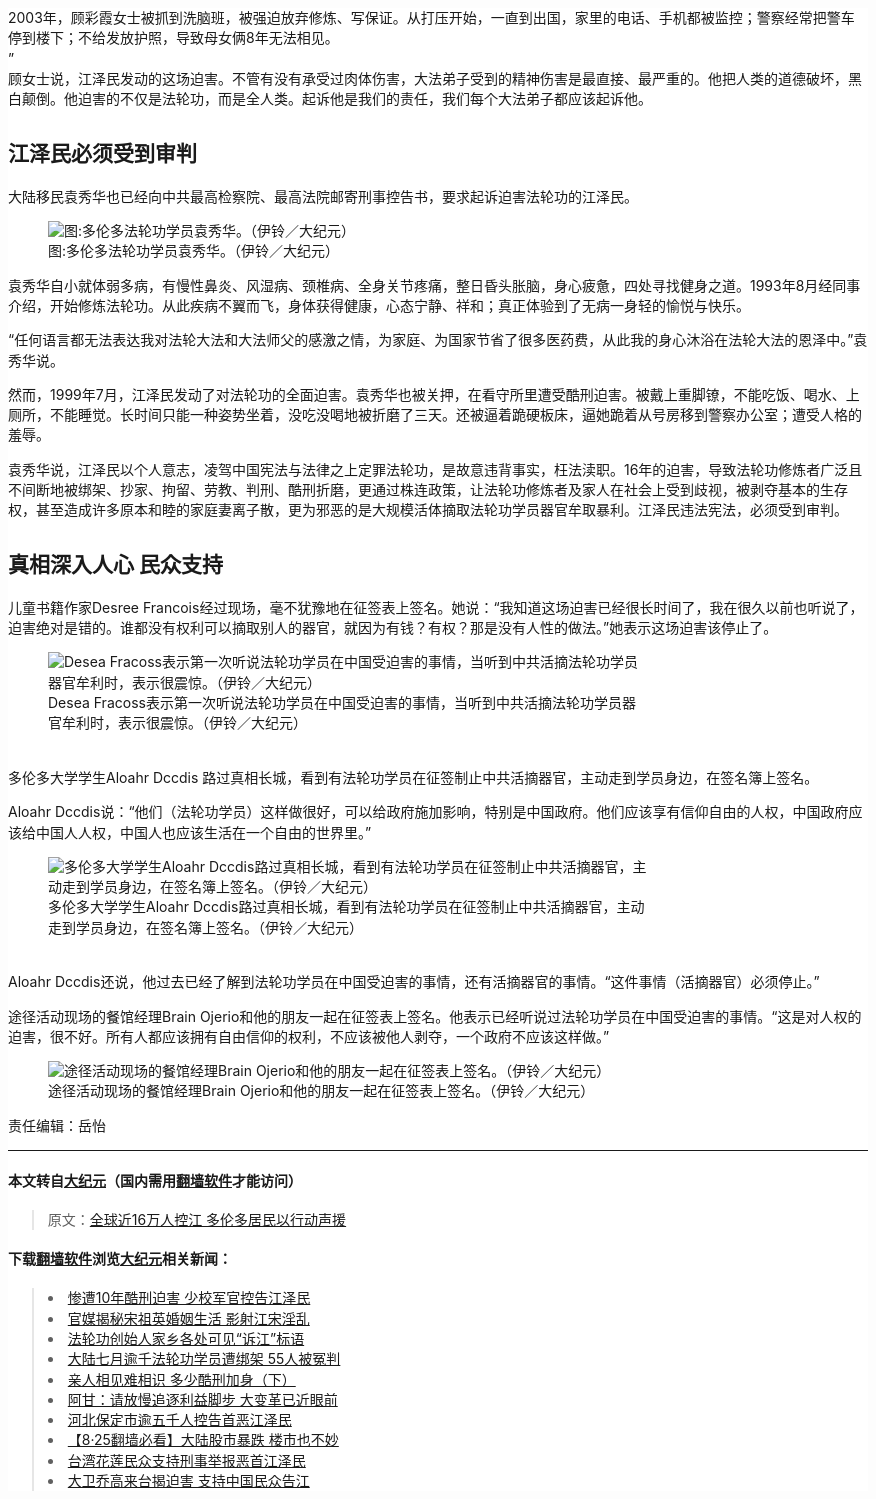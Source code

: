 <p>2003年，顾彩霞女士被抓到洗脑班，被强迫放弃修炼、写保证。从打压开始，一直到出国，家里的电话、手机都被监控；警察经常把警车停到楼下；不给发放护照，导致母女俩8年无法相见。<br />”<br />顾女士说，江泽民发动的这场迫害。不管有没有承受过肉体伤害，大法弟子受到的精神伤害是最直接、最严重的。他把人类的道德破坏，黑白颠倒。他迫害的不仅是法轮功，而是全人类。起诉他是我们的责任，我们每个大法弟子都应该起诉他。</p>
<p><h2>江泽民必须受到审判 </h2>
<p>大陆移民袁秀华也已经向中共最高检察院、最高法院邮寄刑事控告书，要求起诉迫害法轮功的江泽民。</p>
<figure id="attachment_6496710" style="width: 600px" class="wp-caption aligncenter"><img src="http://i.epochtimes.com/assets/uploads/2015/08/1508252244581117-600x402.jpg" alt="图:多伦多法轮功学员袁秀华。（伊铃／大纪元）" title="图:多伦多法轮功学员袁秀华。（伊铃／大纪元）" width="600" b="402"
	class="size-large wp-image-6496710" /></a><figcaption class="wp-caption-text">图:多伦多法轮功学员袁秀华。（伊铃／大纪元）</figcaption></figure>
<p>袁秀华自小就体弱多病，有慢性鼻炎、风湿病、颈椎病、全身关节疼痛，整日昏头胀脑，身心疲惫，四处寻找健身之道。1993年8月经同事介绍，开始修炼法轮功。从此疾病不翼而飞，身体获得健康，心态宁静、祥和；真正体验到了无病一身轻的愉悦与快乐。</p>
<p>“任何语言都无法表达我对法轮大法和大法师父的感激之情，为家庭、为国家节省了很多医药费，从此我的身心沐浴在法轮大法的恩泽中。”袁秀华说。</p>
<p>然而，1999年7月，江泽民发动了对法轮功的全面迫害。袁秀华也被关押，在看守所里遭受酷刑迫害。被戴上重脚镣，不能吃饭、喝水、上厕所，不能睡觉。长时间只能一种姿势坐着，没吃没喝地被折磨了三天。还被逼着跪硬板床，逼她跪着从号房移到警察办公室；遭受人格的羞辱。</p>
<p>袁秀华说，江泽民以个人意志，凌驾中国宪法与法律之上定罪法轮功，是故意违背事实，枉法渎职。16年的迫害，导致法轮功修炼者广泛且不间断地被绑架、抄家、拘留、劳教、判刑、酷刑折磨，更通过株连政策，让法轮功修炼者及家人在社会上受到歧视，被剥夺基本的生存权，甚至造成许多原本和睦的家庭妻离子散，更为邪恶的是大规模活体摘取法轮功学员器官牟取暴利。江泽民违法宪法，必须受到审判。</p>
<p><h2>真相深入人心 民众支持 </h2>
<p>儿童书籍作家Desree Francois经过现场，毫不犹豫地在征签表上签名。她说：“我知道这场迫害已经很长时间了，我在很久以前也听说了，迫害绝对是错的。谁都没有权利可以摘取别人的器官，就因为有钱？有权？那是没有人性的做法。”她表示这场迫害该停止了。<br />
	<figure id="attachment_6496722" style="width: 600px" class="wp-caption aligncenter"><img src="http://i.epochtimes.com/assets/uploads/2015/08/1508252246511117-600x402.jpg" alt="Desea Fracoss表示第一次听说法轮功学员在中国受迫害的事情，当听到中共活摘法轮功学员器官牟利时，表示很震惊。（伊铃／大纪元）" title="Desea Fracoss表示第一次听说法轮功学员在中国受迫害的事情，当听到中共活摘法轮功学员器官牟利时，表示很震惊。（伊铃／大纪元）" width="600" b="402"
	class="size-large wp-image-6496722" /></a><figcaption class="wp-caption-text">Desea Fracoss表示第一次听说法轮功学员在中国受迫害的事情，当听到中共活摘法轮功学员器官牟利时，表示很震惊。（伊铃／大纪元）</figcaption></figure><br />多伦多大学学生Aloahr Dccdis 路过真相长城，看到有法轮功学员在征签制止中共活摘器官，主动走到学员身边，在签名簿上签名。</p>
<p>Aloahr Dccdis说：“他们（法轮功学员）这样做很好，可以给政府施加影响，特别是中国政府。他们应该享有信仰自由的人权，中国政府应该给中国人人权，中国人也应该生活在一个自由的世界里。”<br />
	<figure id="attachment_6496734" style="width: 600px" class="wp-caption aligncenter"><img src="http://i.epochtimes.com/assets/uploads/2015/08/1508252250111117-600x402.jpg" alt="多伦多大学学生Aloahr Dccdis路过真相长城，看到有法轮功学员在征签制止中共活摘器官，主动走到学员身边，在签名簿上签名。（伊铃／大纪元）" title="多伦多大学学生Aloahr Dccdis路过真相长城，看到有法轮功学员在征签制止中共活摘器官，主动走到学员身边，在签名簿上签名。（伊铃／大纪元）" width="600" b="402"
	class="size-large wp-image-6496734" /></a><figcaption class="wp-caption-text">多伦多大学学生Aloahr Dccdis路过真相长城，看到有法轮功学员在征签制止中共活摘器官，主动走到学员身边，在签名簿上签名。（伊铃／大纪元）</figcaption></figure><br />Aloahr Dccdis还说，他过去已经了解到法轮功学员在中国受迫害的事情，还有活摘器官的事情。“这件事情（活摘器官）必须停止。”</p>
<p>途径活动现场的餐馆经理Brain Ojerio和他的朋友一起在征签表上签名。他表示已经听说过法轮功学员在中国受迫害的事情。“这是对人权的迫害，很不好。所有人都应该拥有自由信仰的权利，不应该被他人剥夺，一个政府不应该这样做。”<br />
	<figure id="attachment_6496746" style="width: 600px" class="wp-caption aligncenter"><img src="http://i.epochtimes.com/assets/uploads/2015/08/1508252245461117-600x402.jpg" alt="途径活动现场的餐馆经理Brain Ojerio和他的朋友一起在征签表上签名。（伊铃／大纪元）" title="途径活动现场的餐馆经理Brain Ojerio和他的朋友一起在征签表上签名。（伊铃／大纪元）" width="600" b="402"
	class="size-large wp-image-6496746" /></a><figcaption class="wp-caption-text">途径活动现场的餐馆经理Brain Ojerio和他的朋友一起在征签表上签名。（伊铃／大纪元）</figcaption></figure></p>
<p>责任编辑：岳怡</p>
<hr>

#### 本文转自<a href="http://www.epochtimes.com">大纪元</a>（国内需用<a href="https://git.io/JesJV">翻墙软件</a>才能访问）
> 原文：<a href="http://www.epochtimes.com/gb/15/8/26/n4512890.htm">全球近16万人控江 多伦多居民以行动声援</a>
#### 下载<a href="https://git.io/JesJV">翻墙软件</a>浏览<a href="http://www.epochtimes.com">大纪元</a>相关新闻：
> <li><a href="http://www.epochtimes.com/gb/15/8/26/n4512755.htm">惨遭10年酷刑迫害 少校军官控告江泽民</a></li>
> <li><a href="http://www.epochtimes.com/gb/15/8/26/n4512766.htm">官媒揭秘宋祖英婚姻生活 影射江宋淫乱</a></li>
> <li><a href="http://www.epochtimes.com/gb/15/8/26/n4512737.htm">法轮功创始人家乡各处可见“诉江”标语</a></li>
> <li><a href="http://www.epochtimes.com/gb/15/8/25/n4511911.htm">大陆七月逾千法轮功学员遭绑架 55人被冤判</a></li>
> <li><a href="http://www.epochtimes.com/gb/15/8/25/n4512709.htm">亲人相见难相识 多少酷刑加身（下）</a></li>
> <li><a href="http://www.epochtimes.com/gb/15/8/26/n4512720.htm">阿甘：请放慢追逐利益脚步 大变革已近眼前</a></li>
> <li><a href="http://www.epochtimes.com/gb/15/8/25/n4512693.htm">河北保定市逾五千人控告首恶江泽民</a></li>
> <li><a href="http://www.epochtimes.com/gb/15/8/25/n4512298.htm">【8·25翻墙必看】大陆股市暴跌 楼市也不妙</a></li>
> <li><a href="http://www.epochtimes.com/gb/15/8/25/n4512573.htm">台湾花莲民众支持刑事举报恶首江泽民</a></li>
> <li><a href="http://www.epochtimes.com/gb/15/8/25/n4512342.htm">大卫乔高来台揭迫害 支持中国民众告江</a></li>
